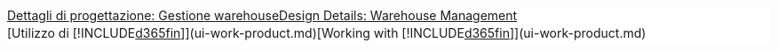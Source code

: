 [<span data-ttu-id="e54db-196">Dettagli di progettazione: Gestione warehouse</span><span class="sxs-lookup"><span data-stu-id="e54db-196">Design Details: Warehouse Management</span></span>](design-details-warehouse-management.md)  
<span data-ttu-id="e54db-197">[Utilizzo di [!INCLUDE[d365fin](includes/d365fin_md.md)]](ui-work-product.md)</span><span class="sxs-lookup"><span data-stu-id="e54db-197">[Working with [!INCLUDE[d365fin](includes/d365fin_md.md)]](ui-work-product.md)</span></span>

